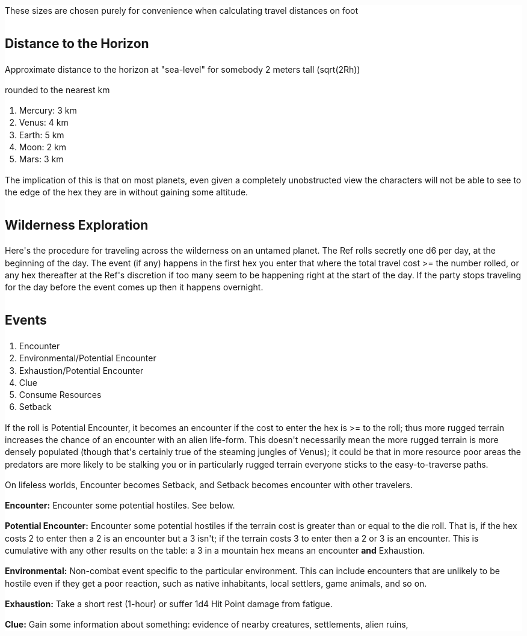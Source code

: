 These sizes are chosen purely for convenience when calculating travel distances on foot

## Distance to the Horizon

Approximate distance to the horizon at "sea-level" for somebody 2 meters tall (sqrt(2Rh))

rounded to the nearest km

1. Mercury: 3 km
2. Venus: 4 km
3. Earth: 5 km
4. Moon: 2 km
5. Mars: 3 km

The implication of this is that on most planets, even given a completely unobstructed view the characters will not be able to see to the edge of the hex they are in without gaining some altitude.

## Wilderness Exploration

Here's the procedure for traveling across the wilderness on an untamed planet. The Ref rolls secretly one d6 per day, at the beginning of the day. The event (if any) happens in the first hex you enter that where the total travel cost >= the number rolled, or any hex thereafter at the Ref's discretion if too many seem to be happening right at the start of the day. If the party stops traveling for the day before the event comes up then it happens overnight.

## Events

1. Encounter
2. Environmental/Potential Encounter
3. Exhaustion/Potential Encounter
4. Clue
5. Consume Resources
6. Setback

If the roll is Potential Encounter, it becomes an encounter if the cost to enter the hex is >= to the roll; thus more rugged terrain increases the chance of an encounter with an alien life-form. This doesn't necessarily mean the more rugged terrain is more densely populated (though that's certainly true of the steaming jungles of Venus); it could be that in more resource poor areas the predators are more likely to be stalking you or in particularly rugged terrain everyone sticks to the easy-to-traverse paths.

On lifeless worlds, Encounter becomes Setback, and Setback becomes encounter with other travelers.

**Encounter:** Encounter some potential hostiles.  See below.

**Potential Encounter:** Encounter some potential hostiles if the terrain cost is greater than or equal to the die roll. That is, if the hex costs 2 to enter then a 2 is an encounter but a 3 isn't; if the terrain costs 3 to enter then a 2 or 3 is an encounter.  This is cumulative with any other results on the table: a 3 in a mountain hex means an encounter **and** Exhaustion.

**Environmental:** Non-combat event specific to the particular environment. This can include encounters that are unlikely to be hostile even if they get a poor reaction, such as native inhabitants, local settlers, game animals, and so on.

**Exhaustion:** Take a short rest (1-hour) or suffer 1d4 Hit Point damage from fatigue.

**Clue:** Gain some information about something: evidence of nearby creatures, settlements, alien ruins,